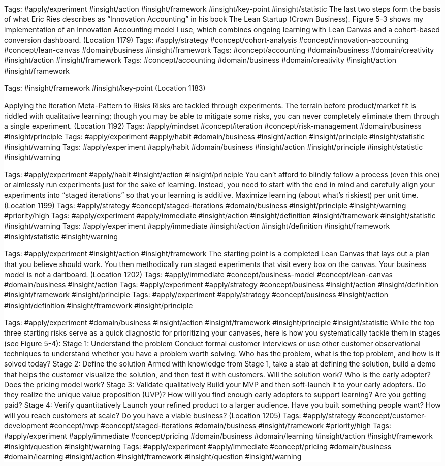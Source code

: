 Tags: #apply/experiment #insight/action #insight/framework #insight/key-point #insight/statistic
The last two steps form the basis of what Eric Ries describes as “Innovation Accounting” in his book The Lean Startup (Crown Business). Figure 5-3 shows my implementation of an Innovation Accounting model I use, which combines ongoing learning with Lean Canvas and a cohort-based conversion dashboard. (Location 1179)
Tags: #apply/strategy #concept/cohort-analysis #concept/innovation-accounting #concept/lean-canvas #domain/business #insight/framework
Tags: #concept/accounting #domain/business #domain/creativity #insight/action #insight/framework
Tags: #concept/accounting #domain/business #domain/creativity #insight/action #insight/framework
  
Tags: #insight/framework #insight/key-point
(Location 1183)
  
Applying the Iteration Meta-Pattern to Risks Risks are tackled through experiments. The terrain before product/market fit is riddled with qualitative learning; though you may be able to mitigate some risks, you can never completely eliminate them through a single experiment. (Location 1192)
Tags: #apply/mindset #concept/iteration #concept/risk-management #domain/business #insight/principle
Tags: #apply/experiment #apply/habit #domain/business #insight/action #insight/principle #insight/statistic #insight/warning
Tags: #apply/experiment #apply/habit #domain/business #insight/action #insight/principle #insight/statistic #insight/warning
  
Tags: #apply/experiment #apply/habit #insight/action #insight/principle
You can’t afford to blindly follow a process (even this one) or aimlessly run experiments just for the sake of learning. Instead, you need to start with the end in mind and carefully align your experiments into “staged iterations” so that your learning is additive. Maximize learning (about what’s riskiest) per unit time. (Location 1199)
Tags: #apply/strategy #concept/staged-iterations #domain/business #insight/principle #insight/warning #priority/high
Tags: #apply/experiment #apply/immediate #insight/action #insight/definition #insight/framework #insight/statistic #insight/warning
Tags: #apply/experiment #apply/immediate #insight/action #insight/definition #insight/framework #insight/statistic #insight/warning
  
Tags: #apply/experiment #insight/action #insight/framework
The starting point is a completed Lean Canvas that lays out a plan that you believe should work. You then methodically run staged experiments that visit every box on the canvas. Your business model is not a dartboard. (Location 1202)
Tags: #apply/immediate #concept/business-model #concept/lean-canvas #domain/business #insight/action
Tags: #apply/experiment #apply/strategy #concept/business #insight/action #insight/definition #insight/framework #insight/principle
Tags: #apply/experiment #apply/strategy #concept/business #insight/action #insight/definition #insight/framework #insight/principle
  
Tags: #apply/experiment #domain/business #insight/action #insight/framework #insight/principle #insight/statistic
While the top three starting risks serve as a quick diagnostic for prioritizing your canvases, here is how you systematically tackle them in stages (see Figure 5-4): Stage 1: Understand the problem Conduct formal customer interviews or use other customer observational techniques to understand whether you have a problem worth solving. Who has the problem, what is the top problem, and how is it solved today? Stage 2: Define the solution Armed with knowledge from Stage 1, take a stab at defining the solution, build a demo that helps the customer visualize the solution, and then test it with customers. Will the solution work? Who is the early adopter? Does the pricing model work? Stage 3: Validate qualitatively Build your MVP and then soft-launch it to your early adopters. Do they realize the unique value proposition (UVP)? How will you find enough early adopters to support learning? Are you getting paid? Stage 4: Verify quantitatively Launch your refined product to a larger audience. Have you built something people want? How will you reach customers at scale? Do you have a viable business? (Location 1205)
Tags: #apply/strategy #concept/customer-development #concept/mvp #concept/staged-iterations #domain/business #insight/framework #priority/high
Tags: #apply/experiment #apply/immediate #concept/pricing #domain/business #domain/learning #insight/action #insight/framework #insight/question #insight/warning
Tags: #apply/experiment #apply/immediate #concept/pricing #domain/business #domain/learning #insight/action #insight/framework #insight/question #insight/warning